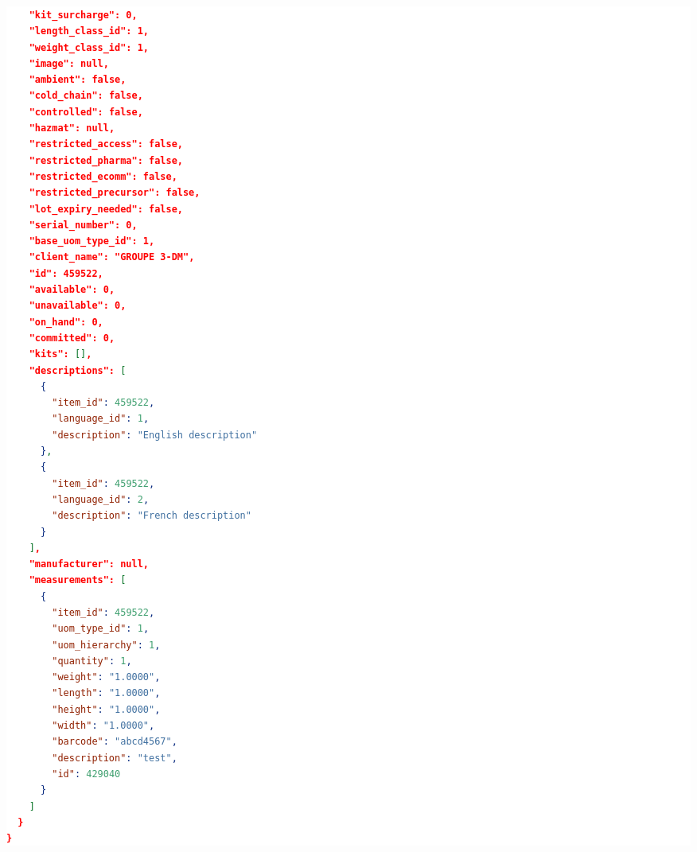 ```json
    "kit_surcharge": 0,
    "length_class_id": 1,
    "weight_class_id": 1,
    "image": null,
    "ambient": false,
    "cold_chain": false,
    "controlled": false,
    "hazmat": null,
    "restricted_access": false,
    "restricted_pharma": false,
    "restricted_ecomm": false,
    "restricted_precursor": false,
    "lot_expiry_needed": false,
    "serial_number": 0,
    "base_uom_type_id": 1,
    "client_name": "GROUPE 3-DM",
    "id": 459522,
    "available": 0,
    "unavailable": 0,
    "on_hand": 0,
    "committed": 0,
    "kits": [],
    "descriptions": [
      {
        "item_id": 459522,
        "language_id": 1,
        "description": "English description"
      },
      {
        "item_id": 459522,
        "language_id": 2,
        "description": "French description"
      }
    ],
    "manufacturer": null,
    "measurements": [
      {
        "item_id": 459522,
        "uom_type_id": 1,
        "uom_hierarchy": 1,
        "quantity": 1,
        "weight": "1.0000",
        "length": "1.0000",
        "height": "1.0000",
        "width": "1.0000",
        "barcode": "abcd4567",
        "description": "test",
        "id": 429040
      }
    ]
  }
}
```

